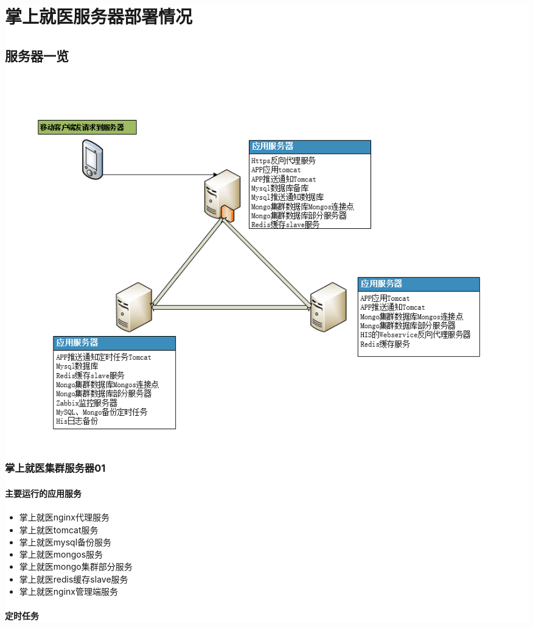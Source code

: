 # 掌上就医服务器部署情况 #

## 服务器一览 ##

![Deployment](./掌上就医服务器部署图.png)

### 掌上就医集群服务器01 ###

#### 主要运行的应用服务
- 掌上就医nginx代理服务
- 掌上就医tomcat服务
- 掌上就医mysql备份服务
- 掌上就医mongos服务
- 掌上就医mongo集群部分服务
- 掌上就医redis缓存slave服务
- 掌上就医nginx管理端服务

#### 定时任务 ####
